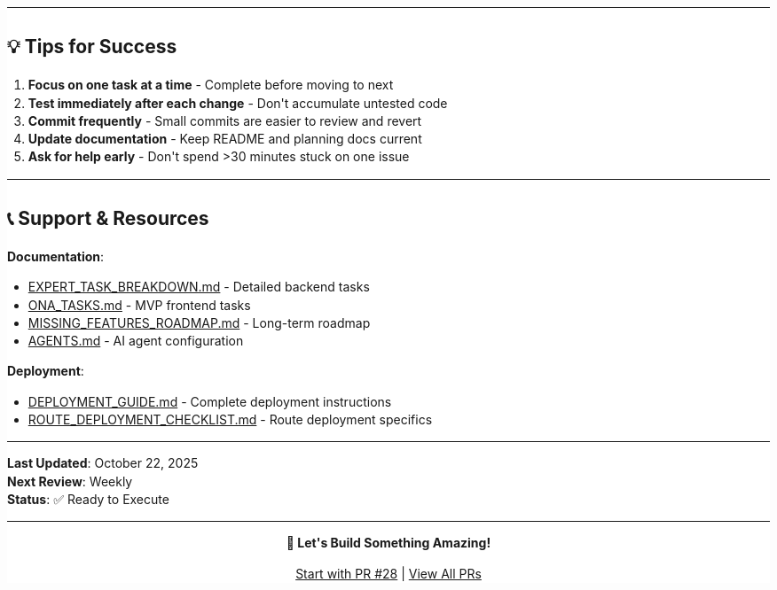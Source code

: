 
---

## 💡 Tips for Success

1. **Focus on one task at a time** - Complete before moving to next
2. **Test immediately after each change** - Don't accumulate untested code
3. **Commit frequently** - Small commits are easier to review and revert
4. **Update documentation** - Keep README and planning docs current
5. **Ask for help early** - Don't spend >30 minutes stuck on one issue

---

## 📞 Support & Resources

**Documentation**:
- [EXPERT_TASK_BREAKDOWN.md](EXPERT_TASK_BREAKDOWN.md) - Detailed backend tasks
- [ONA_TASKS.md](ONA_TASKS.md) - MVP frontend tasks
- [MISSING_FEATURES_ROADMAP.md](MISSING_FEATURES_ROADMAP.md) - Long-term roadmap
- [AGENTS.md](AGENTS.md) - AI agent configuration

**Deployment**:
- [DEPLOYMENT_GUIDE.md](DEPLOYMENT_GUIDE.md) - Complete deployment instructions
- [ROUTE_DEPLOYMENT_CHECKLIST.md](ROUTE_DEPLOYMENT_CHECKLIST.md) - Route deployment specifics

---

**Last Updated**: October 22, 2025  
**Next Review**: Weekly  
**Status**: ✅ Ready to Execute

---

<div align="center">

**🎯 Let's Build Something Amazing!**

[Start with PR #28](https://github.com/Moeabdelaziz007/Amrikyy-Agent/pull/28) | [View All PRs](https://github.com/Moeabdelaziz007/Amrikyy-Agent/pulls)

</div>
